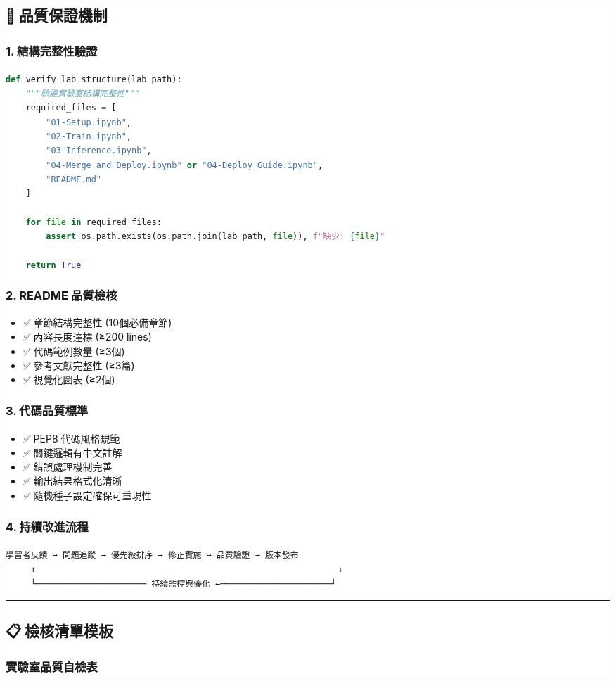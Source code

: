 
## 🚀 品質保證機制

### 1. 結構完整性驗證

```python
def verify_lab_structure(lab_path):
    """驗證實驗室結構完整性"""
    required_files = [
        "01-Setup.ipynb",
        "02-Train.ipynb",
        "03-Inference.ipynb",
        "04-Merge_and_Deploy.ipynb" or "04-Deploy_Guide.ipynb",
        "README.md"
    ]

    for file in required_files:
        assert os.path.exists(os.path.join(lab_path, file)), f"缺少: {file}"

    return True
```

### 2. README 品質檢核

- ✅ 章節結構完整性 (10個必備章節)
- ✅ 內容長度達標 (≥200 lines)
- ✅ 代碼範例數量 (≥3個)
- ✅ 參考文獻完整性 (≥3篇)
- ✅ 視覺化圖表 (≥2個)

### 3. 代碼品質標準

- ✅ PEP8 代碼風格規範
- ✅ 關鍵邏輯有中文註解
- ✅ 錯誤處理機制完善
- ✅ 輸出結果格式化清晰
- ✅ 隨機種子設定確保可重現性

### 4. 持續改進流程

```
學習者反饋 → 問題追蹤 → 優先級排序 → 修正實施 → 品質驗證 → 版本發布
     ↑                                                            ↓
     └────────────────────── 持續監控與優化 ←──────────────────────┘
```

---

## 📋 檢核清單模板

### 實驗室品質自檢表
